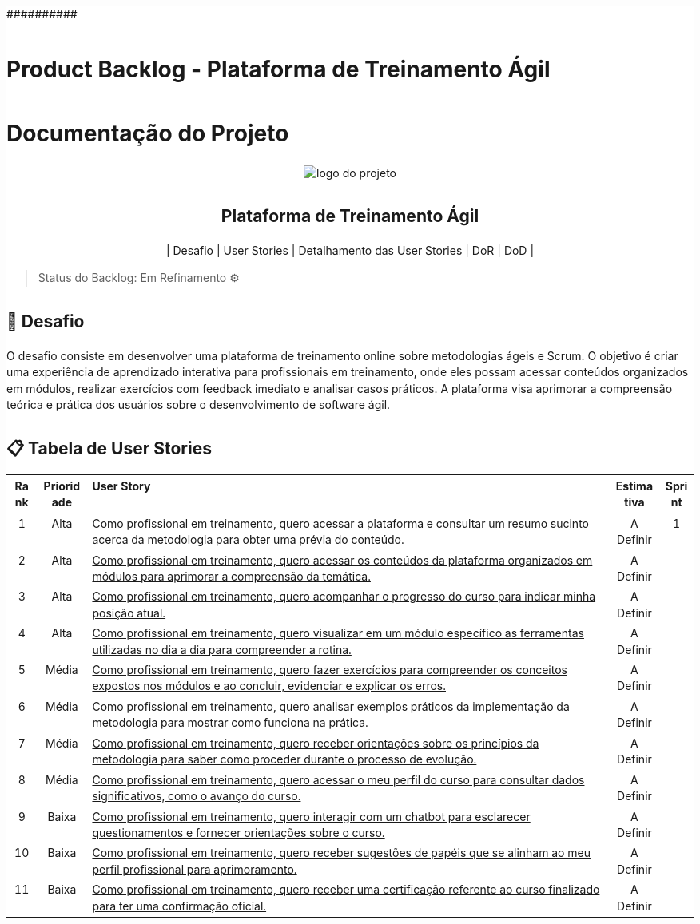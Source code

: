 ##########


# Product Backlog - Plataforma de Treinamento Ágil

# Documentação do Projeto

<p align="center">
      <img src="https://i.imgur.com/your-logo-image-url.png" alt="logo do projeto" width="200">
      <h2 align="center">Plataforma de Treinamento Ágil</h2>
</p>

<p align="center">
  | <a href ="#desafio"> Desafio</a>  |
  <a href ="#us"> User Stories</a>  |
  <a href ="#detalhamento-us"> Detalhamento das User Stories</a>  |
  <a href ="#dor">DoR</a>  |
  <a href ="#dod">DoD</a>  |
</p>

> Status do Backlog: Em Refinamento ⚙️

## 🏅 Desafio <a id="desafio"></a>

O desafio consiste em desenvolver uma plataforma de treinamento online sobre metodologias ágeis e Scrum. O objetivo é criar uma experiência de aprendizado interativa para profissionais em treinamento, onde eles possam acessar conteúdos organizados em módulos, realizar exercícios com feedback imediato e analisar casos práticos. A plataforma visa aprimorar a compreensão teórica e prática dos usuários sobre o desenvolvimento de software ágil.

## 📋 Tabela de User Stories <a id="us"></a>

| Rank | Prioridade | User Story | Estimativa | Sprint |
| :--: | :--------: | :---------------------------------------------------------------------------------------------------------------------------------------------------------------------------------- | :----: | :----: |
| 1 | Alta | [Como profissional em treinamento, quero acessar a plataforma e consultar um resumo sucinto acerca da metodologia para obter uma prévia do conteúdo.](#us1) | A Definir | 1 |
| 2 | Alta | [Como profissional em treinamento, quero acessar os conteúdos da plataforma organizados em módulos para aprimorar a compreensão da temática.](#us2) | A Definir | |
| 3 | Alta | [Como profissional em treinamento, quero acompanhar o progresso do curso para indicar minha posição atual.](#us3) | A Definir | |
| 4 | Alta | [Como profissional em treinamento, quero visualizar em um módulo específico as ferramentas utilizadas no dia a dia para compreender a rotina.](#us4) | A Definir | |
| 5 | Média | [Como profissional em treinamento, quero fazer exercícios para compreender os conceitos expostos nos módulos e ao concluir, evidenciar e explicar os erros.](#us5) | A Definir | |
| 6 | Média | [Como profissional em treinamento, quero analisar exemplos práticos da implementação da metodologia para mostrar como funciona na prática.](#us6) | A Definir | |
| 7 | Média | [Como profissional em treinamento, quero receber orientações sobre os princípios da metodologia para saber como proceder durante o processo de evolução.](#us7) | A Definir | |
| 8 | Média | [Como profissional em treinamento, quero acessar o meu perfil do curso para consultar dados significativos, como o avanço do curso.](#us8) | A Definir | |
| 9 | Baixa | [Como profissional em treinamento, quero interagir com um chatbot para esclarecer questionamentos e fornecer orientações sobre o curso.](#us9) | A Definir | |
| 10 | Baixa | [Como profissional em treinamento, quero receber sugestões de papéis que se alinham ao meu perfil profissional para aprimoramento.](#us10) | A Definir | |
| 11 | Baixa | [Como profissional em treinamento, quero receber uma certificação referente ao curso finalizado para ter uma confirmação oficial.](#us11) | A Definir | |
